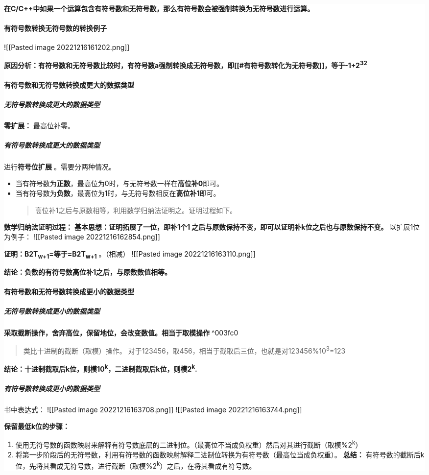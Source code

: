**在C/C++中如果一个运算包含有符号数和无符号数，那么有符号数会被强制转换为无符号数进行运算。**

#### 有符号数转换无符号数的转换例子

![[Pasted image 20221216161202.png]]

**原因分析：有符号数和无符号数比较时，有符号数a强制转换成无符号数，即[[#有符号数转化为无符号数]]，等于-1+2<sup>32</sup>**


#### 有符号数和无符号数转换成更大的数据类型

##### 无符号数转换成更大的数据类型

**零扩展：** 最高位补零。

##### 有符号数转换成更大的数据类型

进行**符号位扩展** 。需要分两种情况。
- 当有符号数为**正数**，最高位为0时，与无符号数一样在**高位补0**即可。
- 当有符号数为**负数**，最高位为1时，与无符号数相反在**高位补1**即可。
	>高位补1之后与原数相等，利用数学归纳法证明之。证明过程如下。

**数学归纳法证明过程：**
**基本思想：证明拓展了一位，即补1个1 之后与原数保持不变，即可以证明补k位之后也与原数保持不变。** 以扩展1位为例子：
![[Pasted image 20221216162854.png]]

**证明：B2T<sub>w+1</sub>=等于=B2T<sub>w+1</sub>** 。（相减）
![[Pasted image 20221216163110.png]]

**结论：负数的有符号数高位补1之后，与原数数值相等。**


#### 有符号数和无符号数转换成更小的数据类型

##### 无符号数转换成更小的数据类型

**采取截断操作，舍弃高位，保留地位，会改变数值。相当于取模操作** ^003fc0

>类比十进制的截断（取模）操作。
>对于123456，取456，相当于截取后三位，也就是对123456%10<sup>3</sup>=123

**结论：十进制截取后k位，则模10<sup>k</sup>，二进制截取后k位，则模2<sup>k</sup>.**



##### 有符号数转换成更小的数据类型

书中表达式：
![[Pasted image 20221216163708.png]]
![[Pasted image 20221216163744.png]]


**保留最低k位的步骤：**
1. 使用无符号数的函数映射来解释有符号数底层的二进制位。（最高位不当成负权重）然后对其进行截断（取模%2<sup>k</sup>）
2. 将第一步阶段后的无符号数，利用有符号数的函数映射解释二进制位转换为有符号数（最高位当成负权重）。
**总结：** 有符号数的截断后k位，先将其看成无符号数，进行截断（取模%2<sup>k</sup>）之后，在将其看成有符号数。
